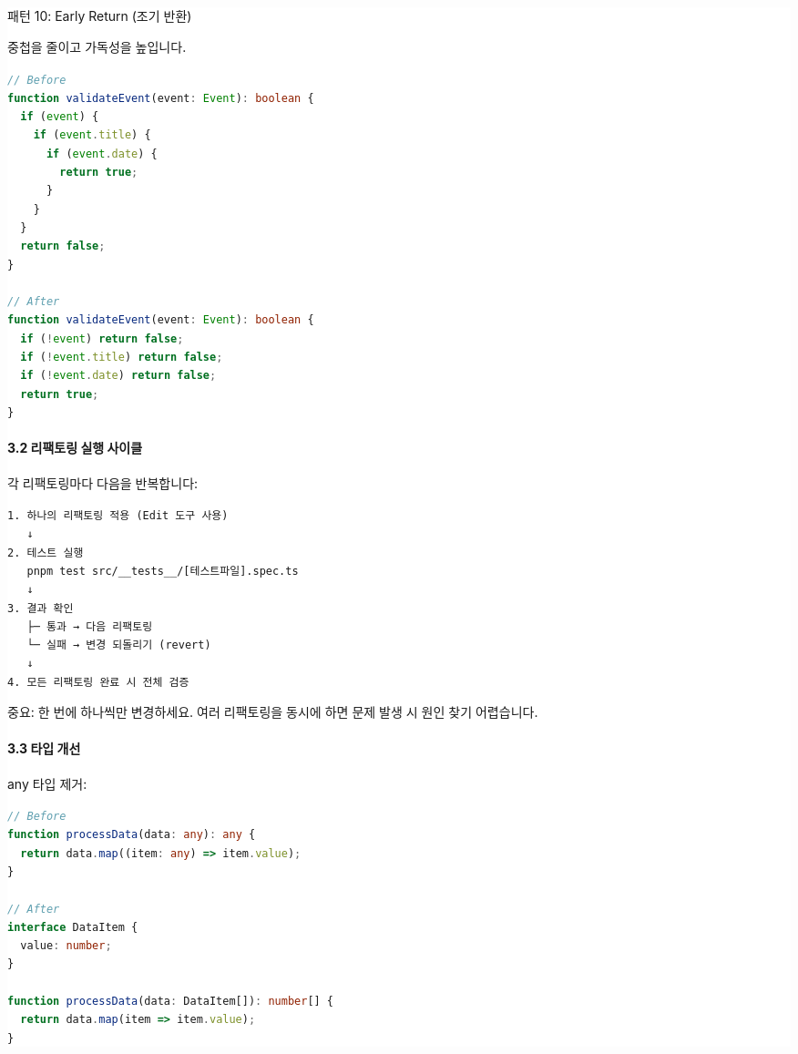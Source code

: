 패턴 10: Early Return (조기 반환)

중첩을 줄이고 가독성을 높입니다.

```typescript
// Before
function validateEvent(event: Event): boolean {
  if (event) {
    if (event.title) {
      if (event.date) {
        return true;
      }
    }
  }
  return false;
}

// After
function validateEvent(event: Event): boolean {
  if (!event) return false;
  if (!event.title) return false;
  if (!event.date) return false;
  return true;
}
```

#### 3.2 리팩토링 실행 사이클

각 리팩토링마다 다음을 반복합니다:

```
1. 하나의 리팩토링 적용 (Edit 도구 사용)
   ↓
2. 테스트 실행
   pnpm test src/__tests__/[테스트파일].spec.ts
   ↓
3. 결과 확인
   ├─ 통과 → 다음 리팩토링
   └─ 실패 → 변경 되돌리기 (revert)
   ↓
4. 모든 리팩토링 완료 시 전체 검증
```

중요: 한 번에 하나씩만 변경하세요. 여러 리팩토링을 동시에 하면 문제 발생 시 원인 찾기 어렵습니다.

#### 3.3 타입 개선

any 타입 제거:

```typescript
// Before
function processData(data: any): any {
  return data.map((item: any) => item.value);
}

// After
interface DataItem {
  value: number;
}

function processData(data: DataItem[]): number[] {
  return data.map(item => item.value);
}
```
